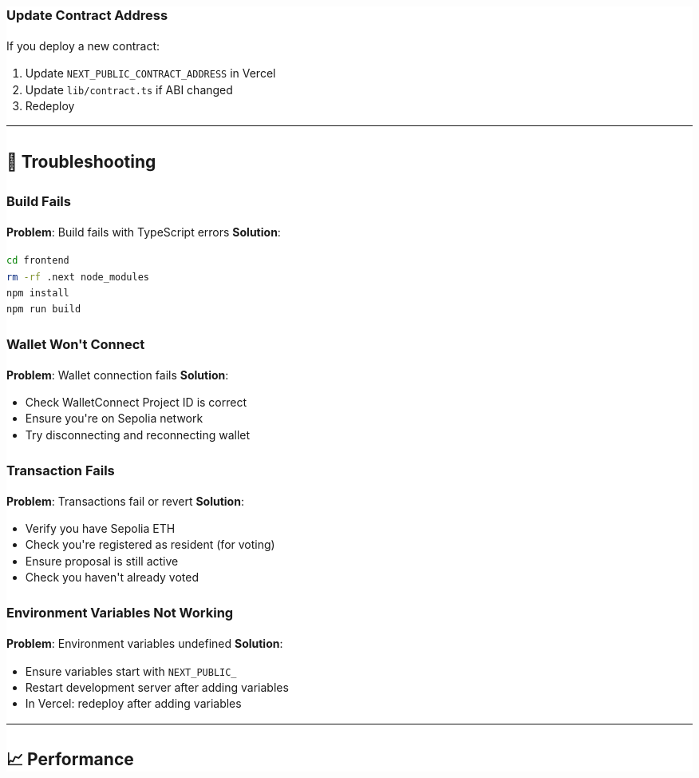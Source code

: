 ### Update Contract Address

If you deploy a new contract:

1. Update `NEXT_PUBLIC_CONTRACT_ADDRESS` in Vercel
2. Update `lib/contract.ts` if ABI changed
3. Redeploy

---

## 🐛 Troubleshooting

### Build Fails

**Problem**: Build fails with TypeScript errors
**Solution**:
```bash
cd frontend
rm -rf .next node_modules
npm install
npm run build
```

### Wallet Won't Connect

**Problem**: Wallet connection fails
**Solution**:
- Check WalletConnect Project ID is correct
- Ensure you're on Sepolia network
- Try disconnecting and reconnecting wallet

### Transaction Fails

**Problem**: Transactions fail or revert
**Solution**:
- Verify you have Sepolia ETH
- Check you're registered as resident (for voting)
- Ensure proposal is still active
- Check you haven't already voted

### Environment Variables Not Working

**Problem**: Environment variables undefined
**Solution**:
- Ensure variables start with `NEXT_PUBLIC_`
- Restart development server after adding variables
- In Vercel: redeploy after adding variables

---

## 📈 Performance
